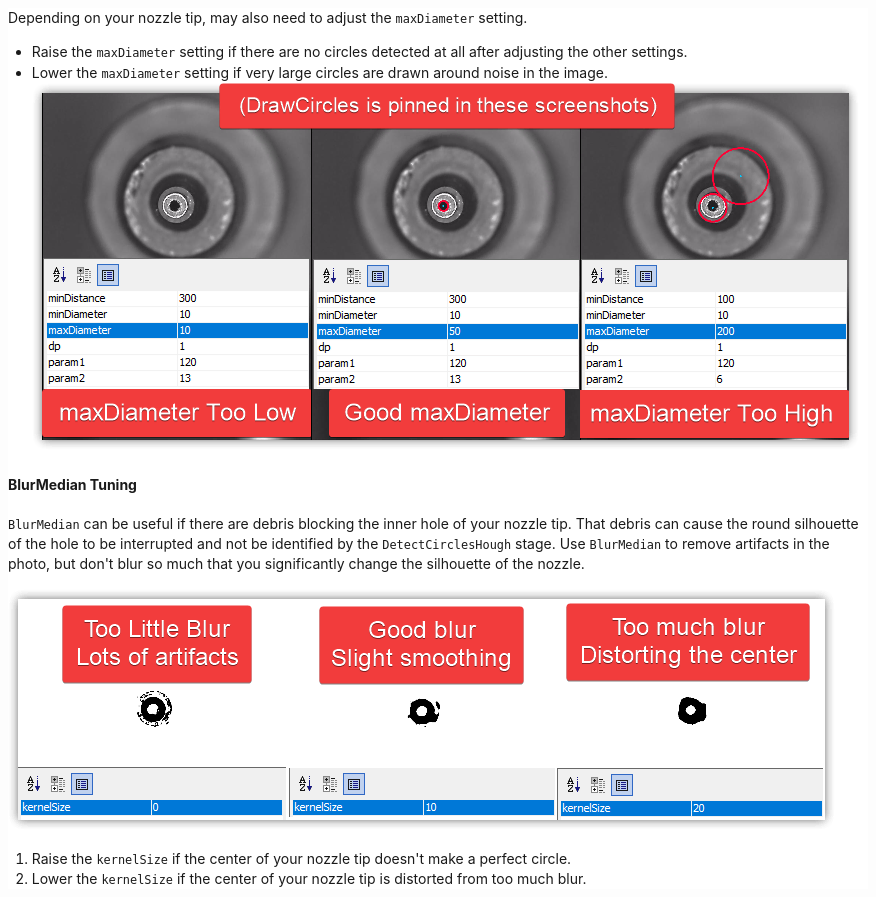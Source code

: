Depending on your nozzle tip, may also need to adjust the `maxDiameter` setting.

* Raise the `maxDiameter` setting if there are no circles detected at all after adjusting the other settings.
* Lower the `maxDiameter` setting if very large circles are drawn around noise in the image.
  ![MaxDiameter Comparison](images/max-diameter-comparison.webp)

#### BlurMedian Tuning

`BlurMedian` can be useful if there are debris blocking the inner hole of your nozzle tip. That debris can cause the round silhouette of the hole to be interrupted and not be identified by the `DetectCirclesHough` stage. Use `BlurMedian` to remove artifacts in the photo, but don't blur so much that you significantly change the silhouette of the nozzle.

![BlurMedian Comparison](images/blurMedian-comparison.webp)

1. Raise the `kernelSize` if the center of your nozzle tip doesn't make a perfect circle.
2. Lower the `kernelSize` if the center of your nozzle tip is distorted from too much blur.
